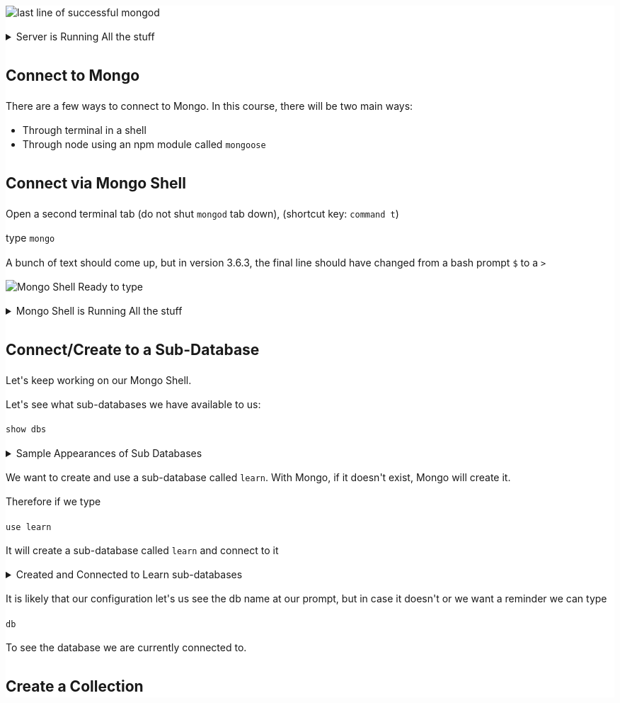![last line of successful mongod](https://i.imgur.com/F8hXqwB.png)

<details><summary>Server is Running All the stuff</summary></details>


## Connect to Mongo

There are a few ways to connect to Mongo. In this course, there will be two main ways:

- Through terminal in a shell
- Through node using an npm module called `mongoose`

## Connect via Mongo Shell

Open a second terminal tab (do not shut `mongod` tab down), (shortcut key: `command t`)

type `mongo`

A bunch of text should come up, but in version 3.6.3, the final line should have changed from a bash prompt `$` to a `>`

![Mongo Shell Ready to type](https://i.imgur.com/8ZFoWx2.png)

<details><summary>Mongo Shell is Running All the stuff</summary></details>

## Connect/Create to a Sub-Database

Let's keep working on our Mongo Shell.

Let's see what sub-databases we have available to us:

`show dbs`


<details><summary>Sample Appearances of Sub Databases</summary></details>

We want to create and use a sub-database called `learn`. With Mongo, if it doesn't exist, Mongo will create it.

Therefore if we type

`use learn`

It will create a sub-database called `learn` and connect to it

<details><summary>Created and Connected to Learn sub-databases</summary></details>


It is likely that our configuration let's us see the db name at our prompt, but in case it doesn't or we want a reminder we can type

```
db
```

To see the database we are currently connected to.


## Create a Collection
